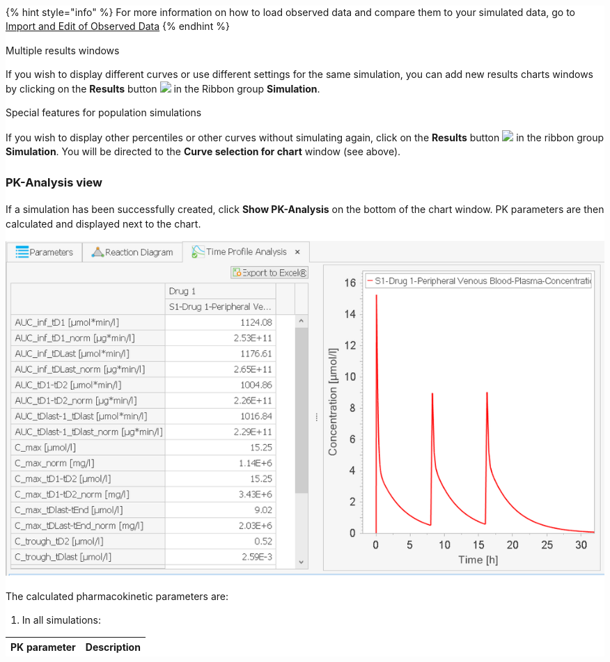 {% hint style="info" %}
For more information on how to load observed data and compare them to your simulated data, go to [Import and Edit of Observed Data](../../shared-tools-and-example-workflows/import-edit-observed-data.md)
{% endhint %}

Multiple results windows

If you wish to display different curves or use different settings for the same simulation, you can add new results charts windows by clicking on the **Results** button ![](../../.gitbook/assets/TimeProfileAnalysis.ico) in the Ribbon group **Simulation**.

Special features for population simulations

If you wish to display other percentiles or other curves without simulating again, click on the **Results** button ![](../../.gitbook/assets/TimeProfileAnalysis.ico) in the ribbon group **Simulation**. You will be directed to the **Curve selection for chart** window \(see above\).

### PK-Analysis view‌

If a simulation has been successfully created, click **Show PK-Analysis** on the bottom of the chart window. PK parameters are then calculated and displayed next to the chart.

![PK-Analysis view of the Results window.](../../.gitbook/assets/pk-analysis-20-17%20%281%29.jpg)

The calculated pharmacokinetic parameters are:

1. In all simulations:

| PK parameter | Description |
| :--- | :--- |